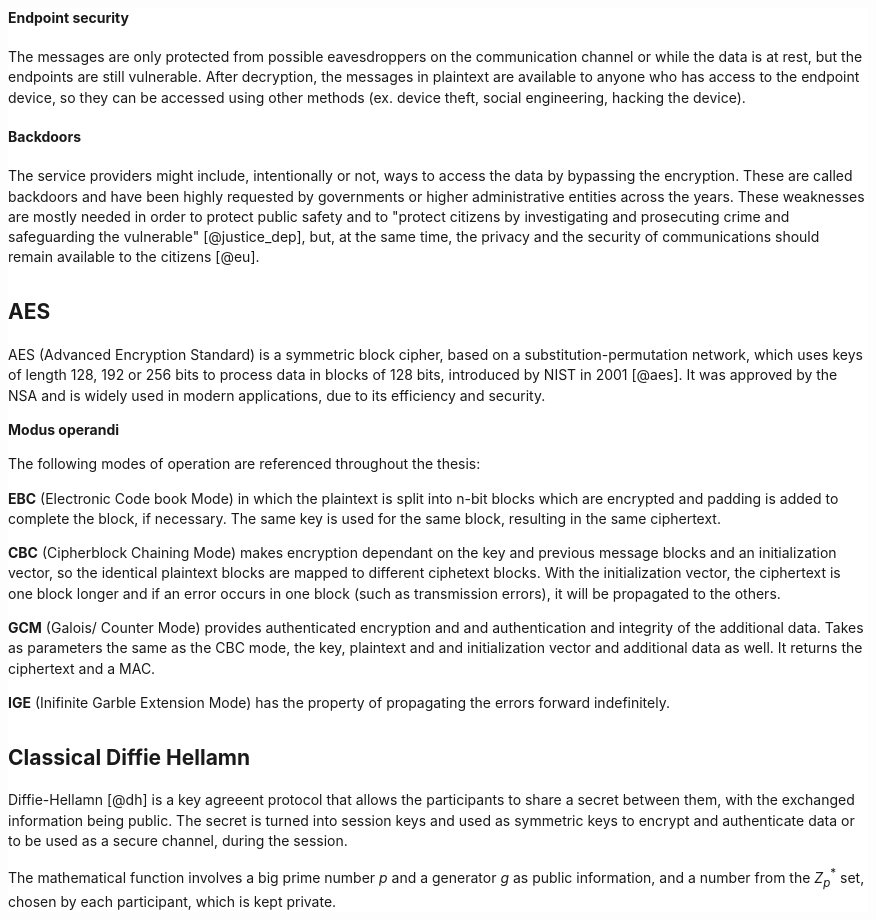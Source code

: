 
#### Endpoint security

The messages are only protected from possible eavesdroppers on the communication channel or while the data is at rest, but the endpoints are still vulnerable. After decryption, the messages in plaintext are available to anyone who has access to the endpoint device, so they can be accessed using other methods (ex. device theft, social engineering, hacking the device). 


#### Backdoors

The service providers might include, intentionally or not, ways to access the data by bypassing the encryption. These are called backdoors and have been highly requested by governments or higher administrative entities across the years. These weaknesses are mostly needed in order to protect public safety and to "protect citizens by investigating and prosecuting crime and safeguarding the vulnerable" [@justice_dep], but, at the same time, the privacy and the security of communications should remain available to the citizens [@eu]. 


## AES

AES (Advanced Encryption Standard) is a symmetric block cipher, based on a substitution-permutation network, which uses keys of length 128, 192 or 256 bits to process data in blocks of 128 bits, introduced by NIST in 2001 [@aes]. It was approved by the NSA and is widely used in modern applications, due to its efficiency and security. 

**Modus operandi**

The following modes of operation are referenced throughout the thesis: 

**EBC** (Electronic Code book Mode) in which the plaintext is split into n-bit blocks which are encrypted and padding is added to complete the block, if necessary. The same key is used for the same block, resulting in the same ciphertext. 

**CBC** (Cipherblock Chaining Mode) makes encryption dependant on the key and previous message blocks and an initialization vector, so the identical plaintext blocks are mapped to different ciphetext blocks. With the initialization vector, the ciphertext is one block longer and if an error occurs in one block (such as transmission errors), it will be propagated to the others. 

**GCM** (Galois/ Counter Mode) provides authenticated encryption and and authentication and integrity of the additional data. Takes as parameters the same as the CBC mode, the key, plaintext and and initialization vector and additional data as well. It returns the ciphertext and a MAC. 

**IGE** (Inifinite Garble Extension Mode) has the property of propagating the errors forward indefinitely. 

## Classical Diffie Hellamn

Diffie-Hellamn [@dh] is a key agreeent protocol that allows the participants to share a secret between them, with the exchanged information being public. The secret is turned into session keys and used as symmetric keys to encrypt and authenticate data or to be used as a secure channel, during the session. 

The mathematical function involves a big prime number $p$ and a generator $g$ as public information, and a number from the $Z_p^*$ set, chosen by each participant, which is kept private. 


[^5]: [https://software.intel.com/content/www/us/en/develop/topics/software-guard-extensions.html](https://software.intel.com/content/www/us/en/develop/topics/software-guard-extensions.html)
[^1]: gzip: [https://www.gnu.org/software/gzip/](https://www.gnu.org/software/gzip/) is a program for data compression which it uses LZ77 and Huffman coding 
[^7]: [https://dev.chromium.org/spdy/spdy-whitepaper](https://dev.chromium.org/spdy/spdy-whitepaper)
[^3]: [https://nacl.cr.yp.to/](https://nacl.cr.yp.to/)
[^2]: Their implementations are available at Cisco - MLS++: [https://github.com/cisco/mlspp](https://github.com/cisco/mlspp), Trail of Bits - Molasses: [https://github.com/trailofbits/molasses](https://github.com/trailofbits/molasses), and Wire - Melissa: [https://github.com/wireapp/melissa](https://github.com/wireapp/melissa). 
[^4]: More details are available on their official webpages. React: [https://reactjs.org/](https://reactjs.org/), Redux Toolkit: [https://redux-toolkit.js.org/](https://redux-toolkit.js.org/), express: [https://expressjs.com/](https://expressjs.com/), VirgilSecurity: [https://developer.virgilsecurity.com/docs/e3kit/](https://developer.virgilsecurity.com/docs/e3kit/), socket.io: [https://socket.io/](https://socket.io/), Firebase: [https://firebase.google.com/](https://firebase.google.com/), Docker: [https://www.docker.com/](https://www.docker.com/)
[^6]: [https://www.npmjs.com/package/axios](https://www.npmjs.com/package/axios)